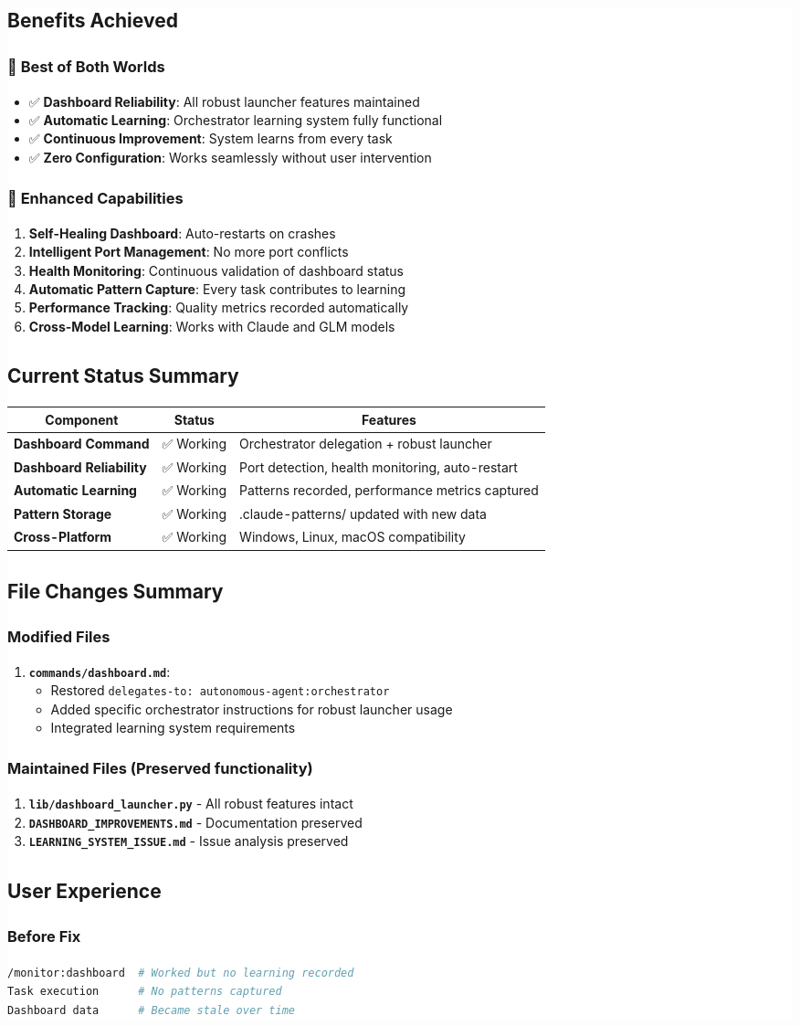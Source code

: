 ## Benefits Achieved

### 🎯 **Best of Both Worlds**
- ✅ **Dashboard Reliability**: All robust launcher features maintained
- ✅ **Automatic Learning**: Orchestrator learning system fully functional
- ✅ **Continuous Improvement**: System learns from every task
- ✅ **Zero Configuration**: Works seamlessly without user intervention

### 🚀 **Enhanced Capabilities**
1. **Self-Healing Dashboard**: Auto-restarts on crashes
2. **Intelligent Port Management**: No more port conflicts
3. **Health Monitoring**: Continuous validation of dashboard status
4. **Automatic Pattern Capture**: Every task contributes to learning
5. **Performance Tracking**: Quality metrics recorded automatically
6. **Cross-Model Learning**: Works with Claude and GLM models

## Current Status Summary

| Component | Status | Features |
|-----------|--------|----------|
| **Dashboard Command** | ✅ Working | Orchestrator delegation + robust launcher |
| **Dashboard Reliability** | ✅ Working | Port detection, health monitoring, auto-restart |
| **Automatic Learning** | ✅ Working | Patterns recorded, performance metrics captured |
| **Pattern Storage** | ✅ Working | .claude-patterns/ updated with new data |
| **Cross-Platform** | ✅ Working | Windows, Linux, macOS compatibility |

## File Changes Summary

### **Modified Files**
1. **`commands/dashboard.md`**:
   - Restored `delegates-to: autonomous-agent:orchestrator`
   - Added specific orchestrator instructions for robust launcher usage
   - Integrated learning system requirements

### **Maintained Files** (Preserved functionality)
1. **`lib/dashboard_launcher.py`** - All robust features intact
2. **`DASHBOARD_IMPROVEMENTS.md`** - Documentation preserved
3. **`LEARNING_SYSTEM_ISSUE.md`** - Issue analysis preserved

## User Experience

### **Before Fix**
```bash
/monitor:dashboard  # Worked but no learning recorded
Task execution      # No patterns captured
Dashboard data      # Became stale over time
```
